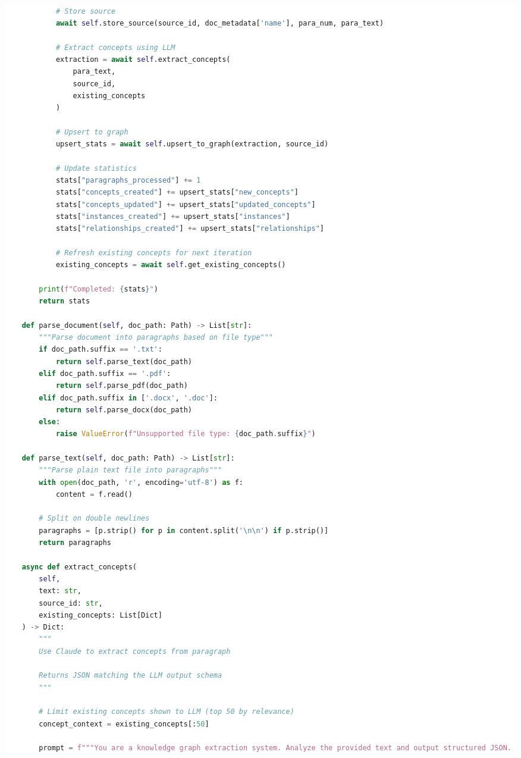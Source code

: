 ```python
            # Store source
            await self.store_source(source_id, doc_metadata['name'], para_num, para_text)
            
            # Extract concepts using LLM
            extraction = await self.extract_concepts(
                para_text,
                source_id,
                existing_concepts
            )
            
            # Upsert to graph
            upsert_stats = await self.upsert_to_graph(extraction, source_id)
            
            # Update statistics
            stats["paragraphs_processed"] += 1
            stats["concepts_created"] += upsert_stats["new_concepts"]
            stats["concepts_updated"] += upsert_stats["updated_concepts"]
            stats["instances_created"] += upsert_stats["instances"]
            stats["relationships_created"] += upsert_stats["relationships"]
            
            # Refresh existing concepts for next iteration
            existing_concepts = await self.get_existing_concepts()
        
        print(f"Completed: {stats}")
        return stats
    
    def parse_document(self, doc_path: Path) -> List[str]:
        """Parse document into paragraphs based on file type"""
        if doc_path.suffix == '.txt':
            return self.parse_text(doc_path)
        elif doc_path.suffix == '.pdf':
            return self.parse_pdf(doc_path)
        elif doc_path.suffix in ['.docx', '.doc']:
            return self.parse_docx(doc_path)
        else:
            raise ValueError(f"Unsupported file type: {doc_path.suffix}")
    
    def parse_text(self, doc_path: Path) -> List[str]:
        """Parse plain text file into paragraphs"""
        with open(doc_path, 'r', encoding='utf-8') as f:
            content = f.read()
        
        # Split on double newlines
        paragraphs = [p.strip() for p in content.split('\n\n') if p.strip()]
        return paragraphs
    
    async def extract_concepts(
        self, 
        text: str, 
        source_id: str, 
        existing_concepts: List[Dict]
    ) -> Dict:
        """
        Use Claude to extract concepts from paragraph
        
        Returns JSON matching the LLM output schema
        """
        
        # Limit existing concepts shown to LLM (top 50 by relevance)
        concept_context = existing_concepts[:50]
        
        prompt = f"""You are a knowledge graph extraction system. Analyze the provided text and output structured JSON.
```